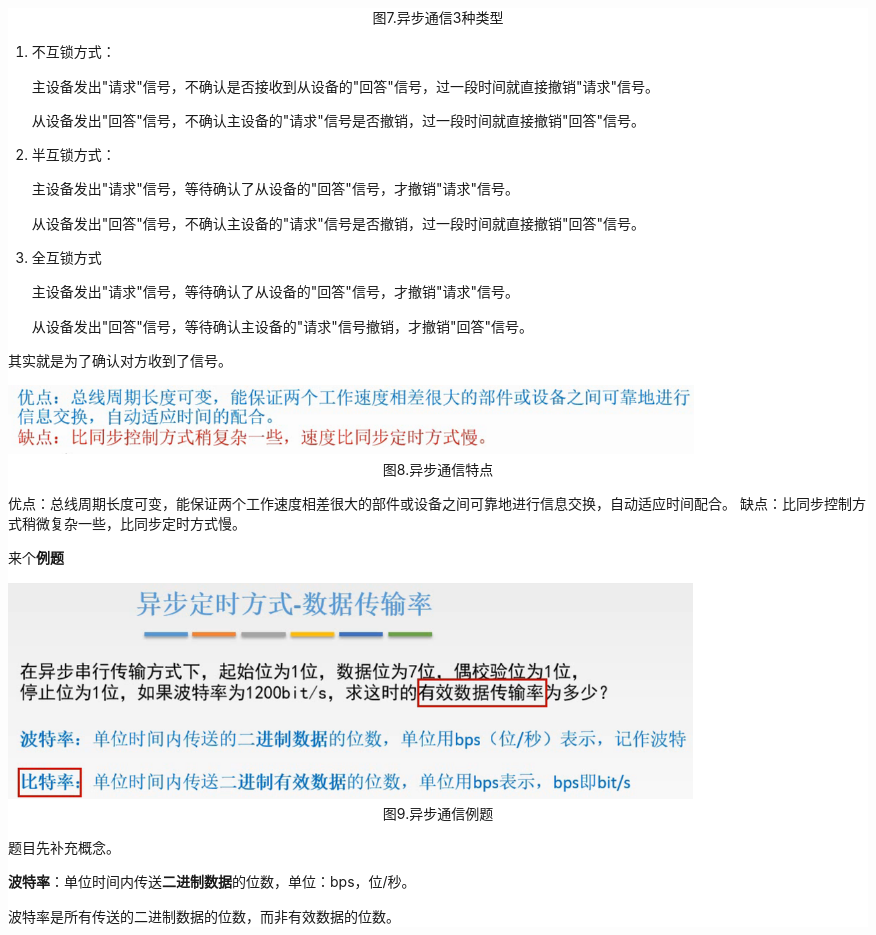 <center>图7.异步通信3种类型</center>

1. 不互锁方式：

   主设备发出"请求"信号，不确认是否接收到从设备的"回答"信号，过一段时间就直接撤销"请求"信号。

   从设备发出"回答"信号，不确认主设备的"请求"信号是否撤销，过一段时间就直接撤销"回答"信号。

2. 半互锁方式：

   主设备发出"请求"信号，等待确认了从设备的"回答"信号，才撤销"请求"信号。

   从设备发出"回答"信号，不确认主设备的"请求"信号是否撤销，过一段时间就直接撤销"回答"信号。

3. 全互锁方式

   主设备发出"请求"信号，等待确认了从设备的"回答"信号，才撤销"请求"信号。

   从设备发出"回答"信号，等待确认主设备的"请求"信号撤销，才撤销"回答"信号。

其实就是为了确认对方收到了信号。

<img src="计组1104-8.png" alt="计组1104-8" style="zoom:67%;" />

<center>图8.异步通信特点</center>

优点：总线周期长度可变，能保证两个工作速度相差很大的部件或设备之间可靠地进行信息交换，自动适应时间配合。
缺点：比同步控制方式稍微复杂一些，比同步定时方式慢。

来个**例题**

<img src="计组1104-9.png" alt="计组1104-9" style="zoom:67%;" />

<center>图9.异步通信例题</center>

题目先补充概念。

**波特率**：单位时间内传送**二进制数据**的位数，单位：bps，位/秒。

波特率是所有传送的二进制数据的位数，而非有效数据的位数。
